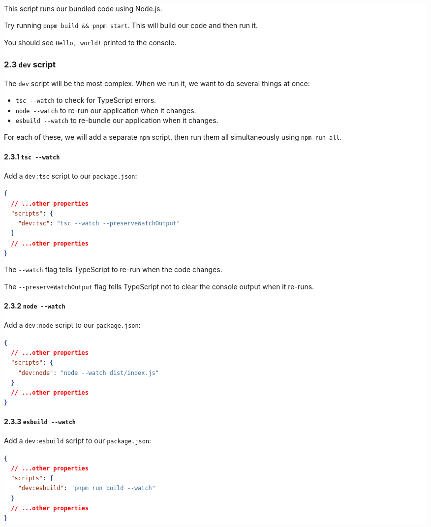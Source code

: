 This script runs our bundled code using Node.js.

Try running `pnpm build && pnpm start`. This will build our code and then run it.

You should see `Hello, world!` printed to the console.

### 2.3 `dev` script

The `dev` script will be the most complex. When we run it, we want to do several things at once:

- `tsc --watch` to check for TypeScript errors.
- `node --watch` to re-run our application when it changes.
- `esbuild --watch` to re-bundle our application when it changes.

For each of these, we will add a separate `npm` script, then run them all simultaneously using `npm-run-all`.

#### 2.3.1 `tsc --watch`

Add a `dev:tsc` script to our `package.json`:

```json
{
  // ...other properties
  "scripts": {
    "dev:tsc": "tsc --watch --preserveWatchOutput"
  }
  // ...other properties
}
```

The `--watch` flag tells TypeScript to re-run when the code changes.

The `--preserveWatchOutput` flag tells TypeScript not to clear the console output when it re-runs.

#### 2.3.2 `node --watch`

Add a `dev:node` script to our `package.json`:

```json
{
  // ...other properties
  "scripts": {
    "dev:node": "node --watch dist/index.js"
  }
  // ...other properties
}
```

#### 2.3.3 `esbuild --watch`

Add a `dev:esbuild` script to our `package.json`:

```json
{
  // ...other properties
  "scripts": {
    "dev:esbuild": "pnpm run build --watch"
  }
  // ...other properties
}
```

